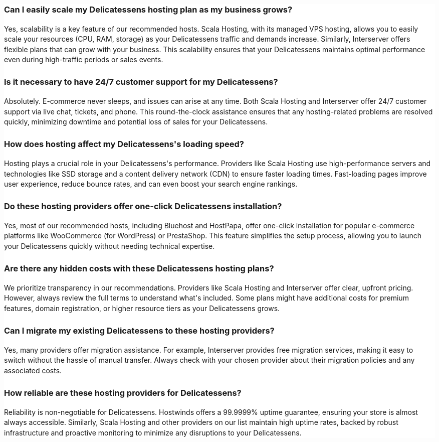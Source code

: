 ### Can I easily scale my Delicatessens hosting plan as my business grows? 
Yes, scalability is a key feature of our recommended hosts. Scala Hosting, with its managed VPS hosting, allows you to easily scale your resources (CPU, RAM, storage) as your Delicatessens traffic and demands increase. Similarly, Interserver offers flexible plans that can grow with your business. This scalability ensures that your Delicatessens maintains optimal performance even during high-traffic periods or sales events.

### Is it necessary to have 24/7 customer support for my Delicatessens? 
Absolutely. E-commerce never sleeps, and issues can arise at any time. Both Scala Hosting and Interserver offer 24/7 customer support via live chat, tickets, and phone. This round-the-clock assistance ensures that any hosting-related problems are resolved quickly, minimizing downtime and potential loss of sales for your Delicatessens.

### How does hosting affect my Delicatessens's loading speed? 
Hosting plays a crucial role in your Delicatessens's performance. Providers like Scala Hosting use high-performance servers and technologies like SSD storage and a content delivery network (CDN) to ensure faster loading times. Fast-loading pages improve user experience, reduce bounce rates, and can even boost your search engine rankings.

### Do these hosting providers offer one-click Delicatessens installation? 
Yes, most of our recommended hosts, including Bluehost and HostPapa, offer one-click installation for popular e-commerce platforms like WooCommerce (for WordPress) or PrestaShop. This feature simplifies the setup process, allowing you to launch your Delicatessens quickly without needing technical expertise.

### Are there any hidden costs with these Delicatessens hosting plans? 
We prioritize transparency in our recommendations. Providers like Scala Hosting and Interserver offer clear, upfront pricing. However, always review the full terms to understand what's included. Some plans might have additional costs for premium features, domain registration, or higher resource tiers as your Delicatessens grows.

### Can I migrate my existing Delicatessens to these hosting providers? 
Yes, many providers offer migration assistance. For example, Interserver provides free migration services, making it easy to switch without the hassle of manual transfer. Always check with your chosen provider about their migration policies and any associated costs.

### How reliable are these hosting providers for Delicatessens? 
Reliability is non-negotiable for Delicatessens. Hostwinds offers a 99.9999% uptime guarantee, ensuring your store is almost always accessible. Similarly, Scala Hosting and other providers on our list maintain high uptime rates, backed by robust infrastructure and proactive monitoring to minimize any disruptions to your Delicatessens.
